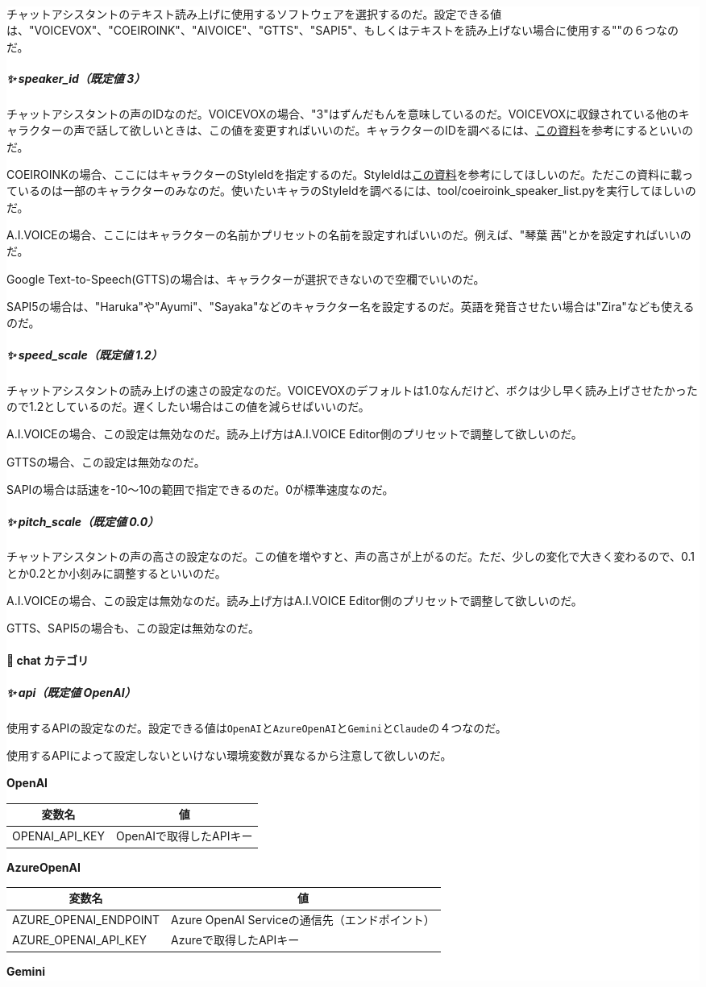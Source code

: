 チャットアシスタントのテキスト読み上げに使用するソフトウェアを選択するのだ。設定できる値は、"VOICEVOX"、"COEIROINK"、"AIVOICE"、"GTTS"、"SAPI5"、もしくはテキストを読み上げない場合に使用する""の６つなのだ。

##### ✨ speaker_id（既定値 3）

チャットアシスタントの声のIDなのだ。VOICEVOXの場合、"3"はずんだもんを意味しているのだ。VOICEVOXに収録されている他のキャラクターの声で話して欲しいときは、この値を変更すればいいのだ。キャラクターのIDを調べるには、[この資料](doc/voicevox_speaker_list.md)を参考にするといいのだ。

COEIROINKの場合、ここにはキャラクターのStyleIdを指定するのだ。StyleIdは[この資料](doc/coeiroink_speaker_list.md)を参考にしてほしいのだ。ただこの資料に載っているのは一部のキャラクターのみなのだ。使いたいキャラのStyleIdを調べるには、tool/coeiroink_speaker_list.pyを実行してほしいのだ。

A.I.VOICEの場合、ここにはキャラクターの名前かプリセットの名前を設定すればいいのだ。例えば、"琴葉 茜"とかを設定すればいいのだ。

Google Text-to-Speech(GTTS)の場合は、キャラクターが選択できないので空欄でいいのだ。

SAPI5の場合は、"Haruka"や"Ayumi"、"Sayaka"などのキャラクター名を設定するのだ。英語を発音させたい場合は"Zira"なども使えるのだ。

##### ✨ speed_scale（既定値 1.2）

チャットアシスタントの読み上げの速さの設定なのだ。VOICEVOXのデフォルトは1.0なんだけど、ボクは少し早く読み上げさせたかったので1.2としているのだ。遅くしたい場合はこの値を減らせばいいのだ。

A.I.VOICEの場合、この設定は無効なのだ。読み上げ方はA.I.VOICE Editor側のプリセットで調整して欲しいのだ。

GTTSの場合、この設定は無効なのだ。

SAPIの場合は話速を-10～10の範囲で指定できるのだ。0が標準速度なのだ。

##### ✨ pitch_scale（既定値 0.0）

チャットアシスタントの声の高さの設定なのだ。この値を増やすと、声の高さが上がるのだ。ただ、少しの変化で大きく変わるので、0.1とか0.2とか小刻みに調整するといいのだ。

A.I.VOICEの場合、この設定は無効なのだ。読み上げ方はA.I.VOICE Editor側のプリセットで調整して欲しいのだ。

GTTS、SAPI5の場合も、この設定は無効なのだ。

#### 📌 chat カテゴリ

##### ✨ api（既定値 OpenAI）

使用するAPIの設定なのだ。設定できる値は`OpenAI`と`AzureOpenAI`と`Gemini`と`Claude`の４つなのだ。

使用するAPIによって設定しないといけない環境変数が異なるから注意して欲しいのだ。

**OpenAI**

| 変数名 | 値 |
|------|------|
| OPENAI_API_KEY  | OpenAIで取得したAPIキー |

**AzureOpenAI**

| 変数名 | 値 |
|------|------|
| AZURE_OPENAI_ENDPOINT | Azure OpenAI Serviceの通信先（エンドポイント）|
| AZURE_OPENAI_API_KEY  | Azureで取得したAPIキー |

**Gemini**
